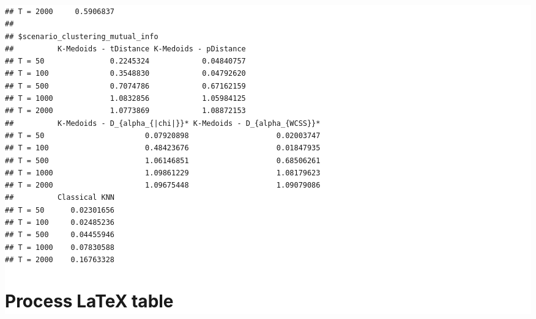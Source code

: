     ## T = 2000     0.5906837
    ## 
    ## $scenario_clustering_mutual_info
    ##          K-Medoids - tDistance K-Medoids - pDistance
    ## T = 50               0.2245324            0.04840757
    ## T = 100              0.3548830            0.04792620
    ## T = 500              0.7074786            0.67162159
    ## T = 1000             1.0832856            1.05984125
    ## T = 2000             1.0773869            1.08872153
    ##          K-Medoids - D_{alpha_{|chi|}}* K-Medoids - D_{alpha_{WCSS}}*
    ## T = 50                       0.07920898                    0.02003747
    ## T = 100                      0.48423676                    0.01847935
    ## T = 500                      1.06146851                    0.68506261
    ## T = 1000                     1.09861229                    1.08179623
    ## T = 2000                     1.09675448                    1.09079086
    ##          Classical KNN
    ## T = 50      0.02301656
    ## T = 100     0.02485236
    ## T = 500     0.04455946
    ## T = 1000    0.07830588
    ## T = 2000    0.16763328

# Process LaTeX table
